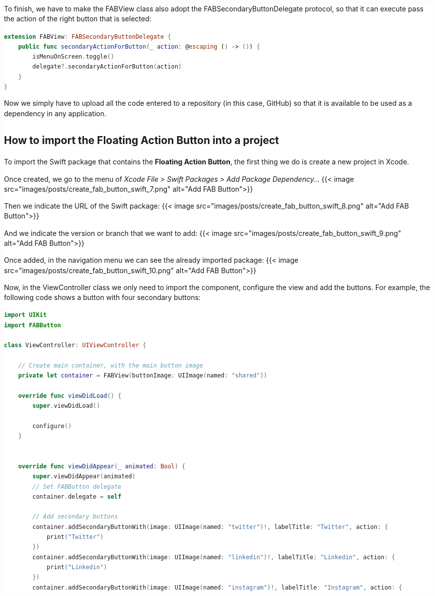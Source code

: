 
To finish, we have to make the FABView class also adopt the FABSecondaryButtonDelegate protocol, so that it can execute pass the action of the right button that is selected:

```swift
extension FABView: FABSecondaryButtonDelegate {
    public func secondaryActionForButton(_ action: @escaping () -> ()) {
        isMenuOnScreen.toggle()
        delegate?.secondaryActionForButton(action)
    }
}
```


Now we simply have to upload all the code entered to a repository (in this case, GitHub) so that it is available to be used as a dependency in any application.
## How to import the Floating Action Button into a project

To import the Swift package that contains the **Floating Action Button**, the first thing we do is create a new project in Xcode.

Once created, we go to the menu of *Xcode File > Swift Packages > Add Package Dependency…*
{{< image src="images/posts/create_fab_button_swift_7.png" alt="Add FAB Button">}}

Then we indicate the URL of the Swift package:
{{< image src="images/posts/create_fab_button_swift_8.png" alt="Add FAB Button">}}

And we indicate the version or branch that we want to add:
{{< image src="images/posts/create_fab_button_swift_9.png" alt="Add FAB Button">}}

Once added, in the navigation menu we can see the already imported package:
{{< image src="images/posts/create_fab_button_swift_10.png" alt="Add FAB Button">}}

Now, in the ViewController class we only need to import the component, configure the view and add the buttons. For example, the following code shows a button with four secondary buttons:

```swift
import UIKit
import FABButton

class ViewController: UIViewController {

    // Create main container, with the main button image
    private let container = FABView(buttonImage: UIImage(named: "shared"))
    
    override func viewDidLoad() {
        super.viewDidLoad()
        
        configure()
    }

    
    override func viewDidAppear(_ animated: Bool) {
        super.viewDidAppear(animated)
        // Set FABButton delegate
        container.delegate = self

        // Add secondary buttons
        container.addSecondaryButtonWith(image: UIImage(named: "twitter")!, labelTitle: "Twitter", action: {
            print("Twitter")
        })
        container.addSecondaryButtonWith(image: UIImage(named: "linkedin")!, labelTitle: "Linkedin", action: {
            print("Linkedin")
        })
        container.addSecondaryButtonWith(image: UIImage(named: "instagram")!, labelTitle: "Instagram", action: {
```